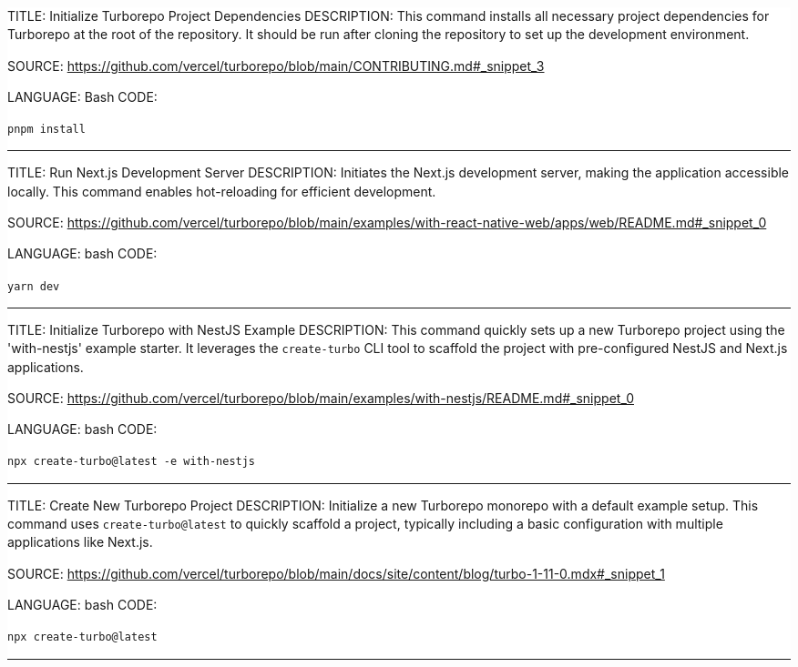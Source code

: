 
TITLE: Initialize Turborepo Project Dependencies
DESCRIPTION: This command installs all necessary project dependencies for Turborepo at the root of the repository. It should be run after cloning the repository to set up the development environment.

SOURCE: <https://github.com/vercel/turborepo/blob/main/CONTRIBUTING.md#_snippet_3>

LANGUAGE: Bash
CODE:

```
pnpm install
```

---

TITLE: Run Next.js Development Server
DESCRIPTION: Initiates the Next.js development server, making the application accessible locally. This command enables hot-reloading for efficient development.

SOURCE: <https://github.com/vercel/turborepo/blob/main/examples/with-react-native-web/apps/web/README.md#_snippet_0>

LANGUAGE: bash
CODE:

```
yarn dev
```

---

TITLE: Initialize Turborepo with NestJS Example
DESCRIPTION: This command quickly sets up a new Turborepo project using the 'with-nestjs' example starter. It leverages the `create-turbo` CLI tool to scaffold the project with pre-configured NestJS and Next.js applications.

SOURCE: <https://github.com/vercel/turborepo/blob/main/examples/with-nestjs/README.md#_snippet_0>

LANGUAGE: bash
CODE:

```
npx create-turbo@latest -e with-nestjs
```

---

TITLE: Create New Turborepo Project
DESCRIPTION: Initialize a new Turborepo monorepo with a default example setup. This command uses `create-turbo@latest` to quickly scaffold a project, typically including a basic configuration with multiple applications like Next.js.

SOURCE: <https://github.com/vercel/turborepo/blob/main/docs/site/content/blog/turbo-1-11-0.mdx#_snippet_1>

LANGUAGE: bash
CODE:

```
npx create-turbo@latest
```

---